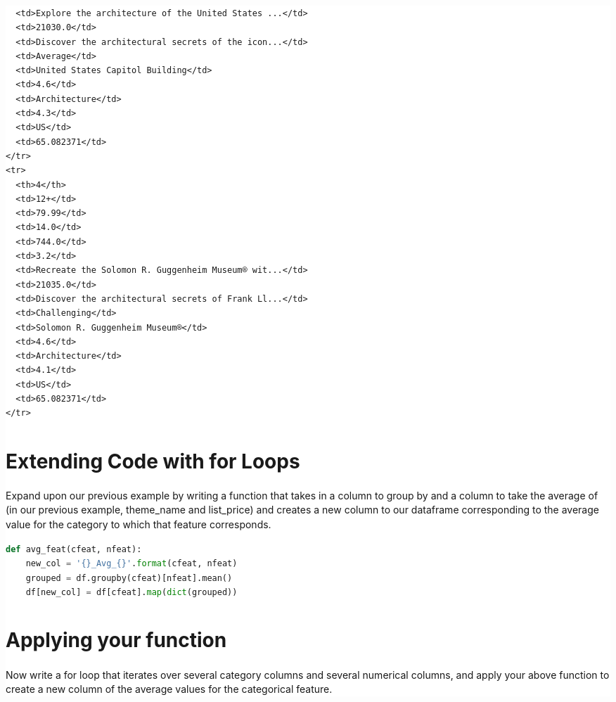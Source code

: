       <td>Explore the architecture of the United States ...</td>
      <td>21030.0</td>
      <td>Discover the architectural secrets of the icon...</td>
      <td>Average</td>
      <td>United States Capitol Building</td>
      <td>4.6</td>
      <td>Architecture</td>
      <td>4.3</td>
      <td>US</td>
      <td>65.082371</td>
    </tr>
    <tr>
      <th>4</th>
      <td>12+</td>
      <td>79.99</td>
      <td>14.0</td>
      <td>744.0</td>
      <td>3.2</td>
      <td>Recreate the Solomon R. Guggenheim Museum® wit...</td>
      <td>21035.0</td>
      <td>Discover the architectural secrets of Frank Ll...</td>
      <td>Challenging</td>
      <td>Solomon R. Guggenheim Museum®</td>
      <td>4.6</td>
      <td>Architecture</td>
      <td>4.1</td>
      <td>US</td>
      <td>65.082371</td>
    </tr>
  </tbody>
</table>
</div>



# Extending Code with for Loops
Expand upon our previous example by writing a function that takes in a column to group by and a column to take the average of (in our previous example, theme_name and list_price) and creates a new column to our dataframe corresponding to the average value for the category to which that feature corresponds. 


```python
def avg_feat(cfeat, nfeat):
    new_col = '{}_Avg_{}'.format(cfeat, nfeat)
    grouped = df.groupby(cfeat)[nfeat].mean()
    df[new_col] = df[cfeat].map(dict(grouped))
```

# Applying your function
Now write a for loop that iterates over several category columns and several numerical columns, and apply your above function to create a new column of the average values for the categorical feature.
